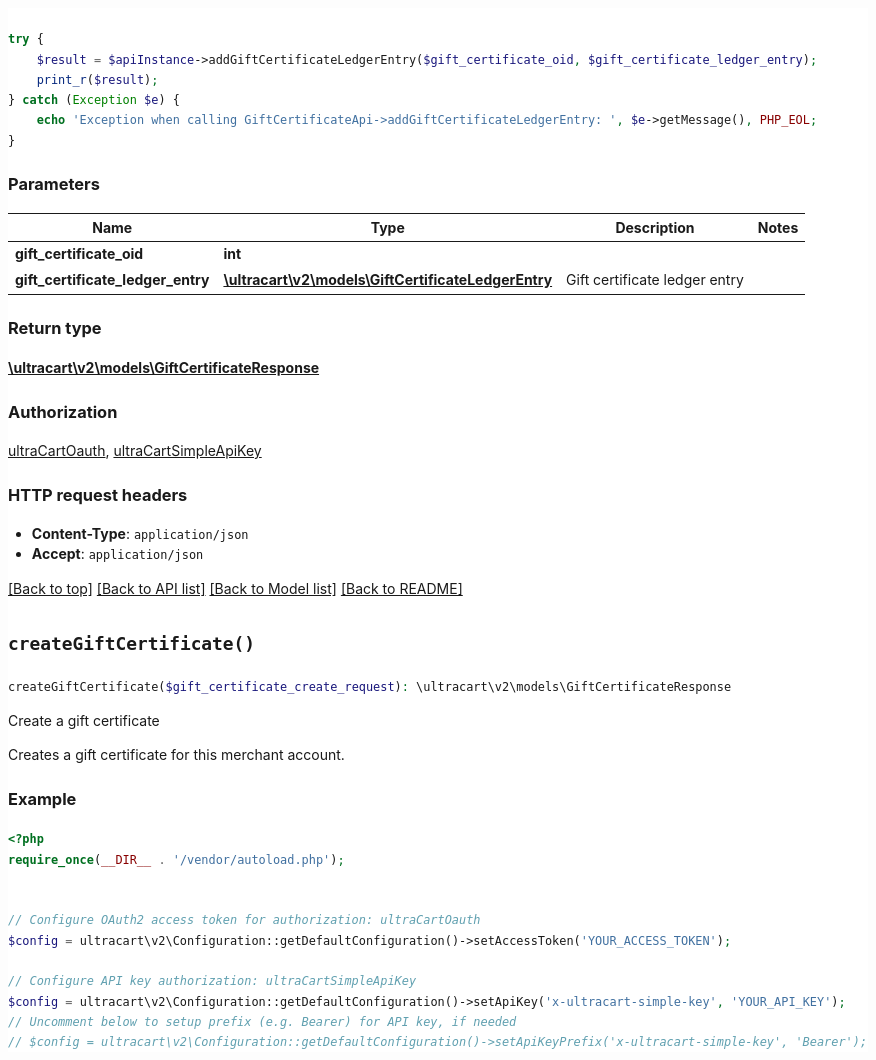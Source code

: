 ```php

try {
    $result = $apiInstance->addGiftCertificateLedgerEntry($gift_certificate_oid, $gift_certificate_ledger_entry);
    print_r($result);
} catch (Exception $e) {
    echo 'Exception when calling GiftCertificateApi->addGiftCertificateLedgerEntry: ', $e->getMessage(), PHP_EOL;
}
```

### Parameters

Name | Type | Description  | Notes
------------- | ------------- | ------------- | -------------
 **gift_certificate_oid** | **int**|  |
 **gift_certificate_ledger_entry** | [**\ultracart\v2\models\GiftCertificateLedgerEntry**](../Model/GiftCertificateLedgerEntry.md)| Gift certificate ledger entry |

### Return type

[**\ultracart\v2\models\GiftCertificateResponse**](../Model/GiftCertificateResponse.md)

### Authorization

[ultraCartOauth](../../README.md#ultraCartOauth), [ultraCartSimpleApiKey](../../README.md#ultraCartSimpleApiKey)

### HTTP request headers

- **Content-Type**: `application/json`
- **Accept**: `application/json`

[[Back to top]](#) [[Back to API list]](../../README.md#endpoints)
[[Back to Model list]](../../README.md#models)
[[Back to README]](../../README.md)

## `createGiftCertificate()`

```php
createGiftCertificate($gift_certificate_create_request): \ultracart\v2\models\GiftCertificateResponse
```

Create a gift certificate

Creates a gift certificate for this merchant account.

### Example

```php
<?php
require_once(__DIR__ . '/vendor/autoload.php');


// Configure OAuth2 access token for authorization: ultraCartOauth
$config = ultracart\v2\Configuration::getDefaultConfiguration()->setAccessToken('YOUR_ACCESS_TOKEN');

// Configure API key authorization: ultraCartSimpleApiKey
$config = ultracart\v2\Configuration::getDefaultConfiguration()->setApiKey('x-ultracart-simple-key', 'YOUR_API_KEY');
// Uncomment below to setup prefix (e.g. Bearer) for API key, if needed
// $config = ultracart\v2\Configuration::getDefaultConfiguration()->setApiKeyPrefix('x-ultracart-simple-key', 'Bearer');

```
